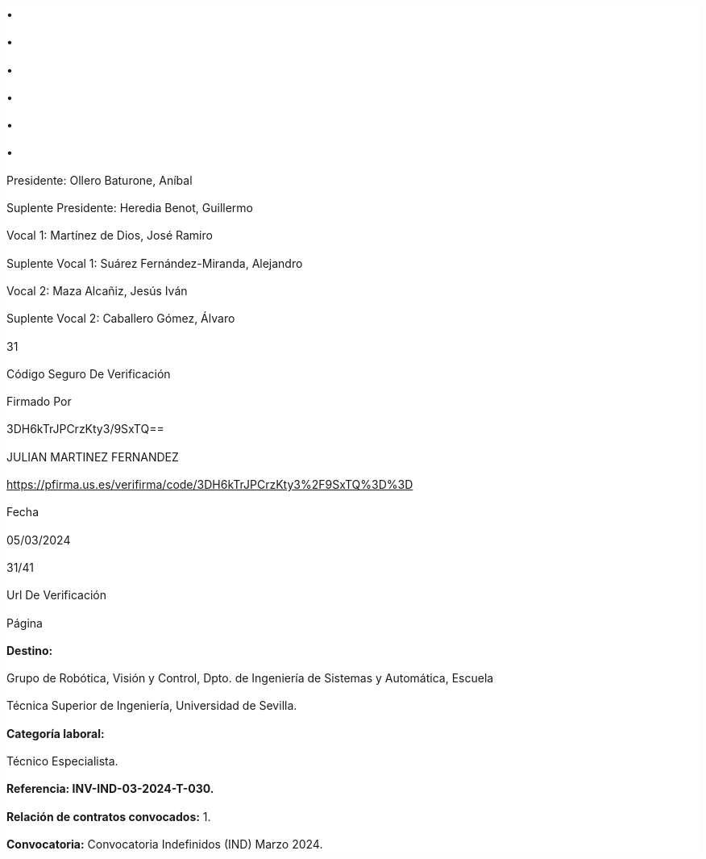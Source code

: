 •

•

•

•

•

•

Presidente: Ollero Baturone, Aníbal

Suplente Presidente: Heredia Benot, Guillermo

Vocal 1: Martínez de Dios, José Ramiro

Suplente Vocal 1: Suárez Fernández-Miranda, Alejandro

Vocal 2: Maza Alcañiz, Jesús Iván

Suplente Vocal 2: Caballero Gómez, Álvaro

31

Código Seguro De Verificación

Firmado Por

3DH6kTrJPCrzKty3/9SxTQ==

JULIAN MARTINEZ FERNANDEZ

<https://pfirma.us.es/verifirma/code/3DH6kTrJPCrzKty3%2F9SxTQ%3D%3D>

Fecha

05/03/2024

31/41

Url De Verificación

Página



<a name="br32"></a> 

**Destino:**

Grupo de Robótica, Visión y Control, Dpto. de Ingeniería de Sistemas y Automática, Escuela

Técnica Superior de Ingeniería, Universidad de Sevilla.

**Categoría laboral:**

Técnico Especialista.

**Referencia: INV-IND-03-2024-T-030.**

**Relación de contratos convocados:** 1.

**Convocatoria:** Convocatoria Indefinidos (IND) Marzo 2024.
